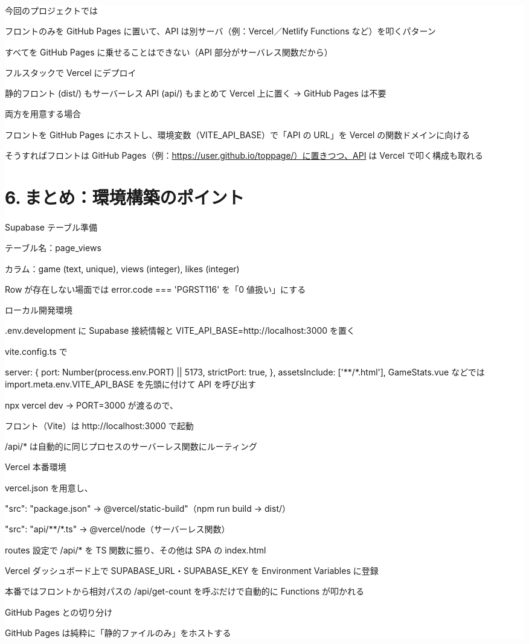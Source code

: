 今回のプロジェクトでは

フロントのみを GitHub Pages に置いて、API は別サーバ（例：Vercel／Netlify Functions など）を叩くパターン

すべてを GitHub Pages に乗せることはできない（API 部分がサーバレス関数だから）

フルスタックで Vercel にデプロイ

静的フロント (dist/) もサーバーレス API (api/) もまとめて Vercel 上に置く → GitHub Pages は不要

両方を用意する場合

フロントを GitHub Pages にホストし、環境変数（VITE_API_BASE）で「API の URL」を Vercel の関数ドメインに向ける

そうすればフロントは GitHub Pages（例：https://user.github.io/toppage/）に置きつつ、API は Vercel で叩く構成も取れる

# 6. まとめ：環境構築のポイント
Supabase テーブル準備

テーブル名：page_views

カラム：game (text, unique), views (integer), likes (integer)

Row が存在しない場面では error.code === 'PGRST116' を「0 値扱い」にする

ローカル開発環境

.env.development に Supabase 接続情報と VITE_API_BASE=http://localhost:3000 を置く

vite.config.ts で

server: {
  port: Number(process.env.PORT) || 5173,
  strictPort: true,
},
assetsInclude: ['**/*.html'],
GameStats.vue などでは import.meta.env.VITE_API_BASE を先頭に付けて API を呼び出す

npx vercel dev → PORT=3000 が渡るので、

フロント（Vite）は http://localhost:3000 で起動

/api/* は自動的に同じプロセスのサーバーレス関数にルーティング

Vercel 本番環境

vercel.json を用意し、

"src": "package.json" → @vercel/static-build"（npm run build → dist/）

"src": "api/**/*.ts" → @vercel/node（サーバーレス関数）

routes 設定で /api/* を TS 関数に振り、その他は SPA の index.html

Vercel ダッシュボード上で SUPABASE_URL・SUPABASE_KEY を Environment Variables に登録

本番ではフロントから相対パスの /api/get-count を呼ぶだけで自動的に Functions が叩かれる

GitHub Pages との切り分け

GitHub Pages は純粋に「静的ファイルのみ」をホストする
